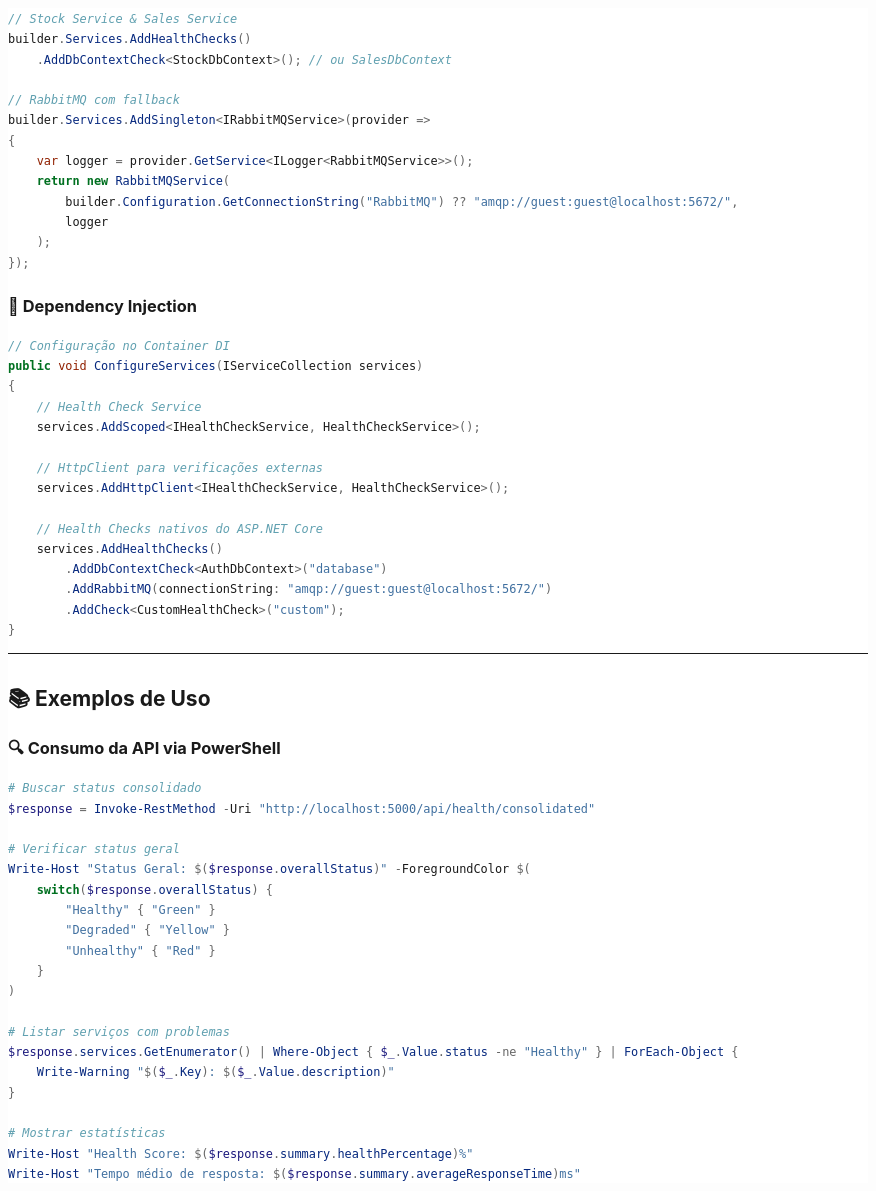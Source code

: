 ```csharp
// Stock Service & Sales Service
builder.Services.AddHealthChecks()
    .AddDbContextCheck<StockDbContext>(); // ou SalesDbContext

// RabbitMQ com fallback
builder.Services.AddSingleton<IRabbitMQService>(provider =>
{
    var logger = provider.GetService<ILogger<RabbitMQService>>();
    return new RabbitMQService(
        builder.Configuration.GetConnectionString("RabbitMQ") ?? "amqp://guest:guest@localhost:5672/", 
        logger
    );
});
```

### 🔗 **Dependency Injection**

```csharp
// Configuração no Container DI
public void ConfigureServices(IServiceCollection services)
{
    // Health Check Service
    services.AddScoped<IHealthCheckService, HealthCheckService>();
    
    // HttpClient para verificações externas
    services.AddHttpClient<IHealthCheckService, HealthCheckService>();
    
    // Health Checks nativos do ASP.NET Core
    services.AddHealthChecks()
        .AddDbContextCheck<AuthDbContext>("database")
        .AddRabbitMQ(connectionString: "amqp://guest:guest@localhost:5672/")
        .AddCheck<CustomHealthCheck>("custom");
}
```

---

## 📚 Exemplos de Uso

### 🔍 **Consumo da API via PowerShell**

```powershell
# Buscar status consolidado
$response = Invoke-RestMethod -Uri "http://localhost:5000/api/health/consolidated"

# Verificar status geral
Write-Host "Status Geral: $($response.overallStatus)" -ForegroundColor $(
    switch($response.overallStatus) {
        "Healthy" { "Green" }
        "Degraded" { "Yellow" }
        "Unhealthy" { "Red" }
    }
)

# Listar serviços com problemas
$response.services.GetEnumerator() | Where-Object { $_.Value.status -ne "Healthy" } | ForEach-Object {
    Write-Warning "$($_.Key): $($_.Value.description)"
}

# Mostrar estatísticas
Write-Host "Health Score: $($response.summary.healthPercentage)%"
Write-Host "Tempo médio de resposta: $($response.summary.averageResponseTime)ms"
```
